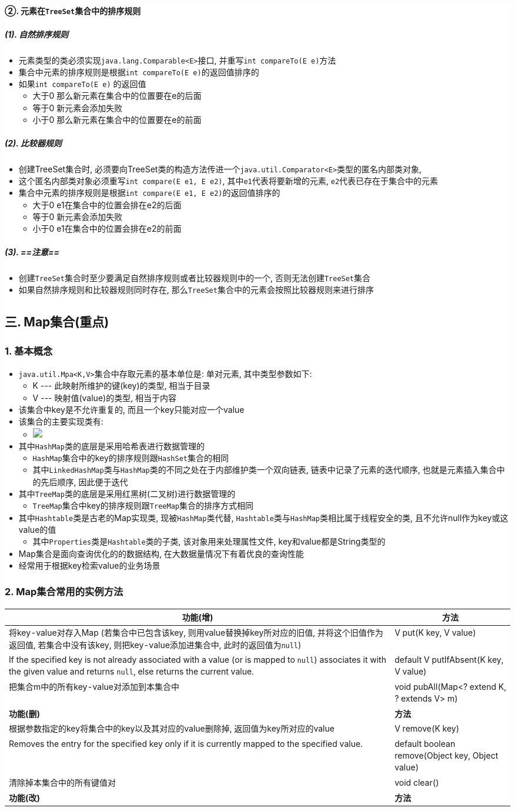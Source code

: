 #### ②. 元素在`TreeSet`集合中的排序规则

##### (1). 自然排序规则

- 元素类型的类必须实现`java.lang.Comparable<E>`接口, 并重写`int compareTo(E e)`方法
- 集合中元素的排序规则是根据`int compareTo(E e)`的返回值排序的
- 如果`int compareTo(E e)` 的返回值
  - 大于0    那么新元素在集合中的位置要在e的后面
  - 等于0    新元素会添加失败
  - 小于0    那么新元素在集合中的位置要在e的前面

##### (2). 比较器规则

- 创建TreeSet集合时, 必须要向TreeSet类的构造方法传进一个`java.util.Comparator<E>`类型的匿名内部类对象, 
- 这个匿名内部类对象必须重写`int compare(E e1, E e2)`, 其中`e1`代表将要新增的元素, `e2`代表已存在于集合中的元素
- 集合中元素的排序规则是根据`int compare(E e1, E e2)`的返回值排序的
  - 大于0    e1在集合中的位置会排在e2的后面
  - 等于0    新元素会添加失败
  - 小于0    e1在集合中的位置会排在e2的前面

##### (3). ==注意==

- 创建`TreeSet`集合时至少要满足自然排序规则或者比较器规则中的一个, 否则无法创建`TreeSet`集合
- 如果自然排序规则和比较器规则同时存在, 那么`TreeSet`集合中的元素会按照比较器规则来进行排序

## 三. Map集合(重点)

### 1. 基本概念

- `java.util.Mpa<K,V>`集合中存取元素的基本单位是: 单对元素, 其中类型参数如下:
  - K --- 此映射所维护的键(key)的类型, 相当于目录
  - V --- 映射值(value)的类型, 相当于内容
- 该集合中key是不允许重复的, 而且一个key只能对应一个value
- 该集合的主要实现类有: 
  - ![](https://gitee.com/zq007012/java-study-record/raw/master/study-note/stage01-JavaSE/%E7%AC%AC15%E7%AB%A0%20%E9%9B%86%E5%90%88%E7%B1%BB%E5%BA%93(%E4%B8%8B).assets/Map%E6%8E%A5%E5%8F%A3.png)
- 其中`HashMap`类的底层是采用哈希表进行数据管理的
  - `HashMap`集合中的key的排序规则跟`HashSet`集合的相同
  - 其中`LinkedHashMap`类与`HashMap`类的不同之处在于内部维护类一个双向链表, 链表中记录了元素的迭代顺序, 也就是元素插入集合中的先后顺序, 因此便于迭代
- 其中`TreeMap`类的底层是采用红黑树(二叉树)进行数据管理的
  - `TreeMap`集合中key的排序规则跟`TreeMap`集合的排序方式相同
- 其中`Hashtable`类是古老的Map实现类, 现被`HashMap`类代替, `Hashtable`类与`HashMap`类相比属于线程安全的类, 且不允许null作为key或这value的值
  - 其中`Properties`类是`Hashtable`类的子类, 该对象用来处理属性文件, key和value都是String类型的
- Map集合是面向查询优化的的数据结构, 在大数据量情况下有着优良的查询性能
- 经常用于根据key检索value的业务场景

### 2. Map集合常用的实例方法

| 功能(增)                                                     | 方法                                               |
| ------------------------------------------------------------ | -------------------------------------------------- |
| 将key-value对存入Map (若集合中已包含该key, 则用value替换掉key所对应的旧值, 并将这个旧值作为返回值, 若集合中没有该key, 则把key-value添加进集合中, 此时的返回值为`null`) | V put(K key, V value)                              |
| If the specified key is not already associated with a value (or is mapped to `null`) associates it with the given value and returns `null`, else returns the current value. | default V putIfAbsent(K key, V value)              |
| 把集合m中的所有key-value对添加到本集合中                     | void pubAll(Map\<? extend K, ? extends V\> m)      |
| **功能(删)**                                                 | **方法**                                           |
| 根据参数指定的key将集合中的key以及其对应的value删除掉, 返回值为key所对应的value | V remove(K key)                                    |
| Removes the entry for the specified key only if it is currently mapped to the specified value. | default boolean remove(Object key, Object value)   |
| 清除掉本集合中的所有键值对                                   | void clear()                                       |
| **功能(改)**                                                 | **方法**                                           |